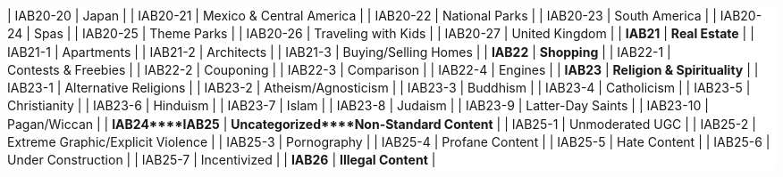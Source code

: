 | IAB20-20           | Japan                                     |
| IAB20-21           | Mexico & Central America                  |
| IAB20-22           | National Parks                            |
| IAB20-23           | South America                             |
| IAB20-24           | Spas                                      |
| IAB20-25           | Theme Parks                               |
| IAB20-26           | Traveling with Kids                       |
| IAB20-27           | United Kingdom                            |
| **IAB21**          | **Real Estate**                           |
| IAB21-1            | Apartments                                |
| IAB21-2            | Architects                                |
| IAB21-3            | Buying/Selling Homes                      |
| **IAB22**          | **Shopping**                              |
| IAB22-1            | Contests & Freebies                       |
| IAB22-2            | Couponing                                 |
| IAB22-3            | Comparison                                |
| IAB22-4            | Engines                                   |
| **IAB23**          | **Religion & Spirituality**               |
| IAB23-1            | Alternative Religions                     |
| IAB23-2            | Atheism/Agnosticism                       |
| IAB23-3            | Buddhism                                  |
| IAB23-4            | Catholicism                               |
| IAB23-5            | Christianity                              |
| IAB23-6            | Hinduism                                  |
| IAB23-7            | Islam                                     |
| IAB23-8            | Judaism                                   |
| IAB23-9            | Latter-Day Saints                         |
| IAB23-10           | Pagan/Wiccan                              |
| **IAB24****IAB25** | **Uncategorized****Non-Standard Content** |
| IAB25-1            | Unmoderated UGC                           |
| IAB25-2            | Extreme Graphic/Explicit Violence         |
| IAB25-3            | Pornography                               |
| IAB25-4            | Profane Content                           |
| IAB25-5            | Hate Content                              |
| IAB25-6            | Under Construction                        |
| IAB25-7            | Incentivized                              |
| **IAB26**          | **Illegal Content**                       |